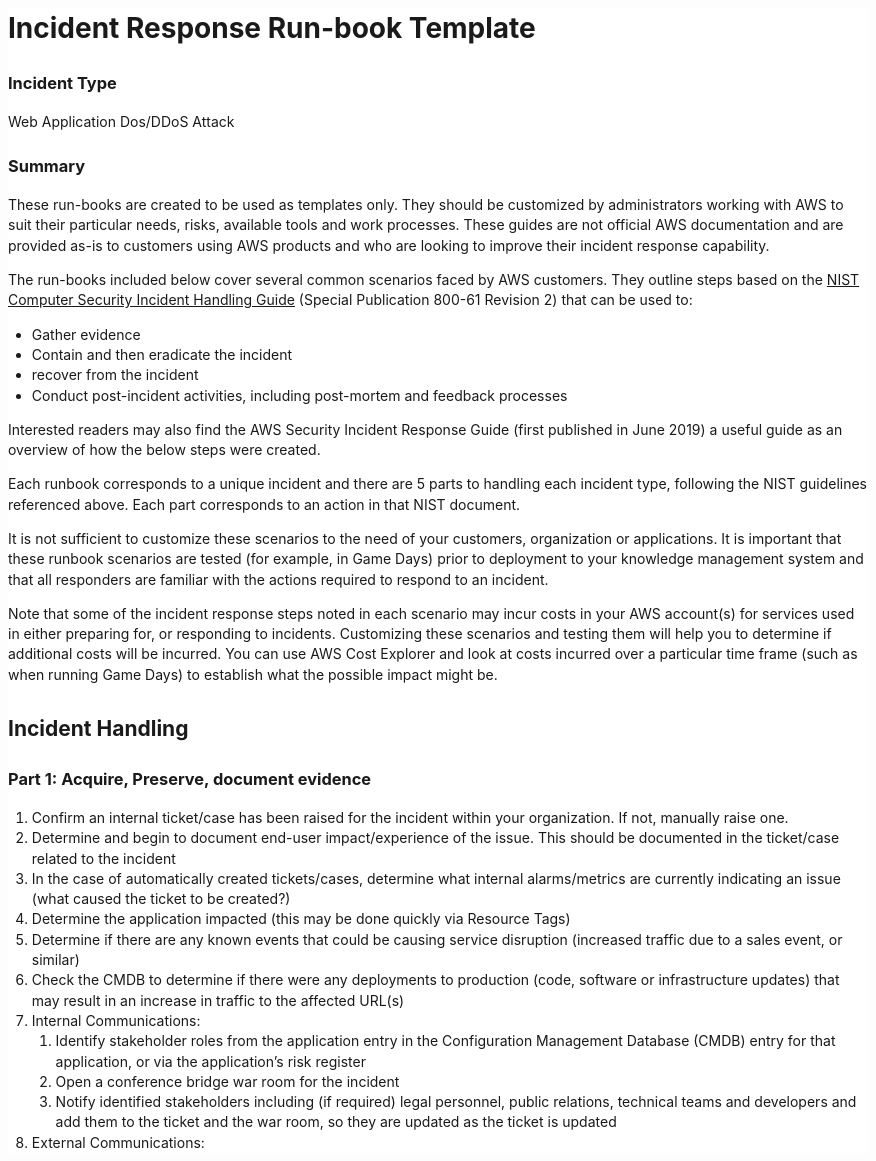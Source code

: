 # Incident Response Run-book Template

### Incident Type

Web Application Dos/DDoS Attack

### Summary

These run-books are created to be used as templates only. They should be customized by administrators working with AWS to suit their particular needs, risks, available tools and work processes. These guides are not official AWS documentation and are provided as-is to customers using AWS products and who are looking to improve their incident response capability.

The run-books included below cover several common scenarios faced by AWS customers. They outline steps based on the [NIST Computer Security Incident Handling Guide](https://nvlpubs.nist.gov/nistpubs/SpecialPublications/NIST.SP.800-61r2.pdf) (Special Publication 800-61 Revision 2) that can be used to:

* Gather evidence
* Contain and then eradicate the incident
* recover from the incident
* Conduct post-incident activities, including post-mortem and feedback processes

Interested readers may also find the AWS Security Incident Response Guide (first published in June 2019) a useful guide as an overview of how the below steps were created.

Each runbook corresponds to a unique incident and there are 5 parts to handling each incident type, following the NIST guidelines referenced above. Each part corresponds to an action in that NIST document.

It is not sufficient to customize these scenarios to the need of your customers, organization or applications. It is important that these runbook scenarios are tested (for example, in Game Days) prior to deployment to your knowledge management system and that all responders are familiar with the actions required to respond to an incident.

Note that some of the incident response steps noted in each scenario may incur costs in your AWS account(s) for services used in either preparing for, or responding to incidents. Customizing these scenarios and testing them will help you to determine if additional costs will be incurred. You can use AWS Cost Explorer and look at costs incurred over a particular time frame (such as when running Game Days) to establish what the possible impact might be.

## Incident Handling

### Part 1: Acquire, Preserve, document evidence


1. Confirm an internal ticket/case has been raised for the incident within your organization. If not, manually raise one.
2. Determine and begin to document end-user impact/experience of the issue. This should be documented in the ticket/case related to the incident
3. In the case of automatically created tickets/cases, determine what internal alarms/metrics are currently indicating an issue (what caused the ticket to be created?)
4. Determine the application impacted (this may be done quickly via Resource Tags)
5. Determine if there are any known events that could be causing service disruption (increased traffic due to a sales event, or similar)
6. Check the CMDB to determine if there were any deployments to production (code, software or infrastructure updates) that may result in an increase in traffic to the affected URL(s)
7. Internal Communications:
    1. Identify stakeholder roles from the application entry in the Configuration Management Database (CMDB) entry for that application, or via the application’s risk register
    2. Open a conference bridge war room for the incident
    3. Notify identified stakeholders including (if required) legal personnel, public relations, technical teams and developers and add them to the ticket and the war room, so they are updated as the ticket is updated
8. External Communications: